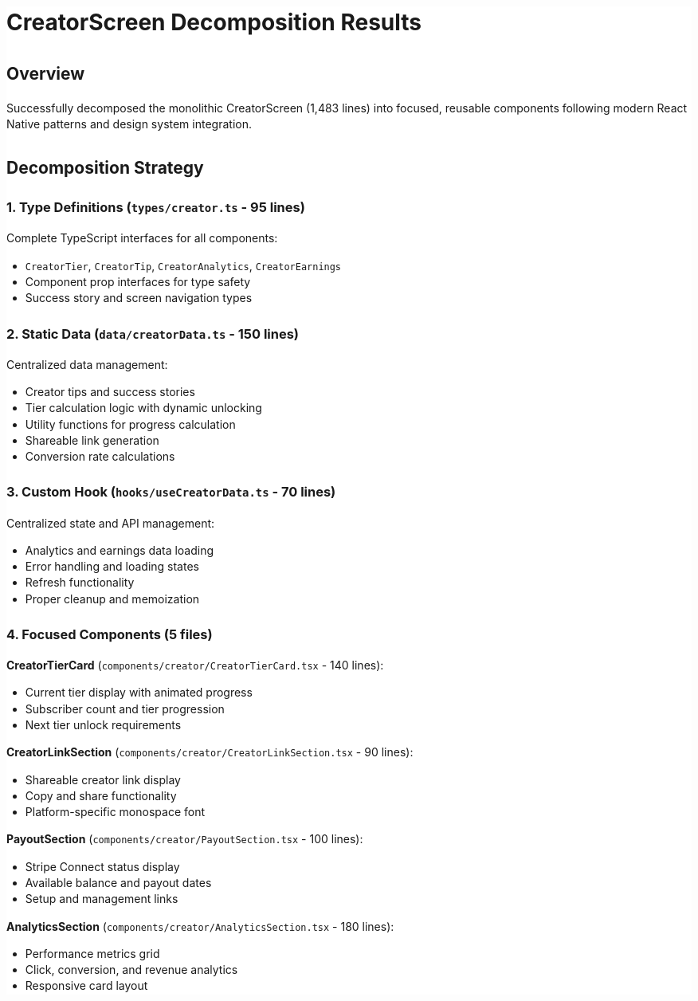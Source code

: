 # CreatorScreen Decomposition Results

## Overview
Successfully decomposed the monolithic CreatorScreen (1,483 lines) into focused, reusable components following modern React Native patterns and design system integration.

## Decomposition Strategy

### 1. Type Definitions (`types/creator.ts` - 95 lines)
Complete TypeScript interfaces for all components:
- `CreatorTier`, `CreatorTip`, `CreatorAnalytics`, `CreatorEarnings`
- Component prop interfaces for type safety
- Success story and screen navigation types

### 2. Static Data (`data/creatorData.ts` - 150 lines)
Centralized data management:
- Creator tips and success stories
- Tier calculation logic with dynamic unlocking
- Utility functions for progress calculation
- Shareable link generation
- Conversion rate calculations

### 3. Custom Hook (`hooks/useCreatorData.ts` - 70 lines)
Centralized state and API management:
- Analytics and earnings data loading
- Error handling and loading states
- Refresh functionality
- Proper cleanup and memoization

### 4. Focused Components (5 files)
**CreatorTierCard** (`components/creator/CreatorTierCard.tsx` - 140 lines):
- Current tier display with animated progress
- Subscriber count and tier progression
- Next tier unlock requirements

**CreatorLinkSection** (`components/creator/CreatorLinkSection.tsx` - 90 lines):
- Shareable creator link display
- Copy and share functionality
- Platform-specific monospace font

**PayoutSection** (`components/creator/PayoutSection.tsx` - 100 lines):
- Stripe Connect status display
- Available balance and payout dates
- Setup and management links

**AnalyticsSection** (`components/creator/AnalyticsSection.tsx` - 180 lines):
- Performance metrics grid
- Click, conversion, and revenue analytics
- Responsive card layout
